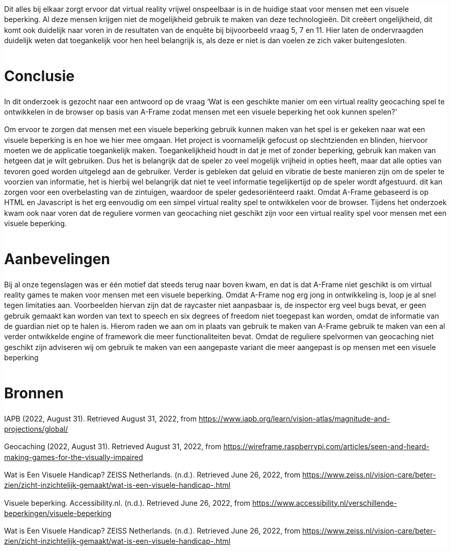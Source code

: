 Dit alles bij elkaar zorgt ervoor dat virtual reality vrijwel onspeelbaar is in de huidige staat voor mensen met een visuele beperking. Al deze mensen krijgen niet de mogelijkheid gebruik te maken van deze technologieën. Dit creëert ongelijkheid, dit komt ook duidelijk naar voren in de resultaten van de enquête bij bijvoorbeeld vraag 5, 7 en 11. Hier laten de ondervraagden duidelijk weten dat toegankelijk voor hen heel belangrijk is, als deze er niet is dan voelen ze zich vaker buitengesloten.

# Conclusie
In dit onderzoek is gezocht naar een antwoord op de vraag ‘Wat is een geschikte manier om een virtual reality geocaching spel te ontwikkelen in de browser op basis van A-Frame zodat mensen met een visuele beperking het ook kunnen spelen?’ 

Om ervoor te zorgen dat mensen met een visuele beperking gebruik kunnen maken van het spel is er gekeken naar wat een visuele beperking is en hoe we hier mee omgaan. Het project is voornamelijk gefocust op slechtzienden en blinden, hiervoor moeten we de applicatie toegankelijk maken. Toegankelijkheid houdt in dat je met of zonder beperking, gebruik kan maken van hetgeen dat je wilt gebruiken. Dus het is belangrijk dat de speler zo veel mogelijk vrijheid in opties heeft, maar dat alle opties van tevoren goed worden uitgelegd aan de gebruiker. Verder is gebleken dat geluid en vibratie de beste manieren zijn om de speler te voorzien van informatie, het is hierbij wel belangrijk dat niet te veel informatie tegelijkertijd op de speler wordt afgestuurd. dit kan zorgen voor een overbelasting van de zintuigen, waardoor de speler gedesoriënteerd raakt. Omdat A-Frame gebaseerd is op HTML en Javascript is het erg eenvoudig om een simpel virtual reality spel te ontwikkelen voor de browser. Tijdens het onderzoek kwam ook naar voren dat de reguliere vormen van geocaching niet geschikt zijn voor een virtual reality spel voor mensen met een visuele beperking.

# Aanbevelingen
Bij al onze tegenslagen was er één motief dat steeds terug naar boven kwam, en dat is dat A-Frame niet geschikt is om virtual reality games te maken voor mensen met een visuele beperking. Omdat A-Frame nog erg jong in ontwikkeling is, loop je al snel tegen limitaties aan. Voorbeelden hiervan zijn dat de raycaster niet aanpasbaar is, de inspector erg veel bugs bevat, er geen gebruik gemaakt kan worden van text to speech en six degrees of freedom niet toegepast kan worden, omdat de informatie van de guardian niet op te halen is. Hierom raden we aan om in plaats van gebruik te maken van A-Frame gebruik te maken van een al verder ontwikkelde engine of framework die meer functionaliteiten bevat.
Omdat de reguliere spelvormen van geocaching niet geschikt zijn adviseren wij om gebruik te maken van een aangepaste variant die meer aangepast is op mensen met een visuele beperking 

# Bronnen

IAPB (2022, August 31). Retrieved August 31, 2022, from https://www.iapb.org/learn/vision-atlas/magnitude-and-projections/global/

Geocaching (2022, August 31). Retrieved August 31, 2022, from https://wireframe.raspberrypi.com/articles/seen-and-heard-making-games-for-the-visually-impaired

Wat is Een Visuele Handicap? ZEISS Netherlands. (n.d.). Retrieved June 26, 2022, from https://www.zeiss.nl/vision-care/beter-zien/zicht-inzichtelijk-gemaakt/wat-is-een-visuele-handicap-.html

Visuele beperking. Accessibility.nl. (n.d.). Retrieved June 26, 2022, from https://www.accessibility.nl/verschillende-beperkingen/visuele-beperking

Wat is Een Visuele Handicap? ZEISS Netherlands. (n.d.). Retrieved June 26, 2022, from https://www.zeiss.nl/vision-care/beter-zien/zicht-inzichtelijk-gemaakt/wat-is-een-visuele-handicap-.html
